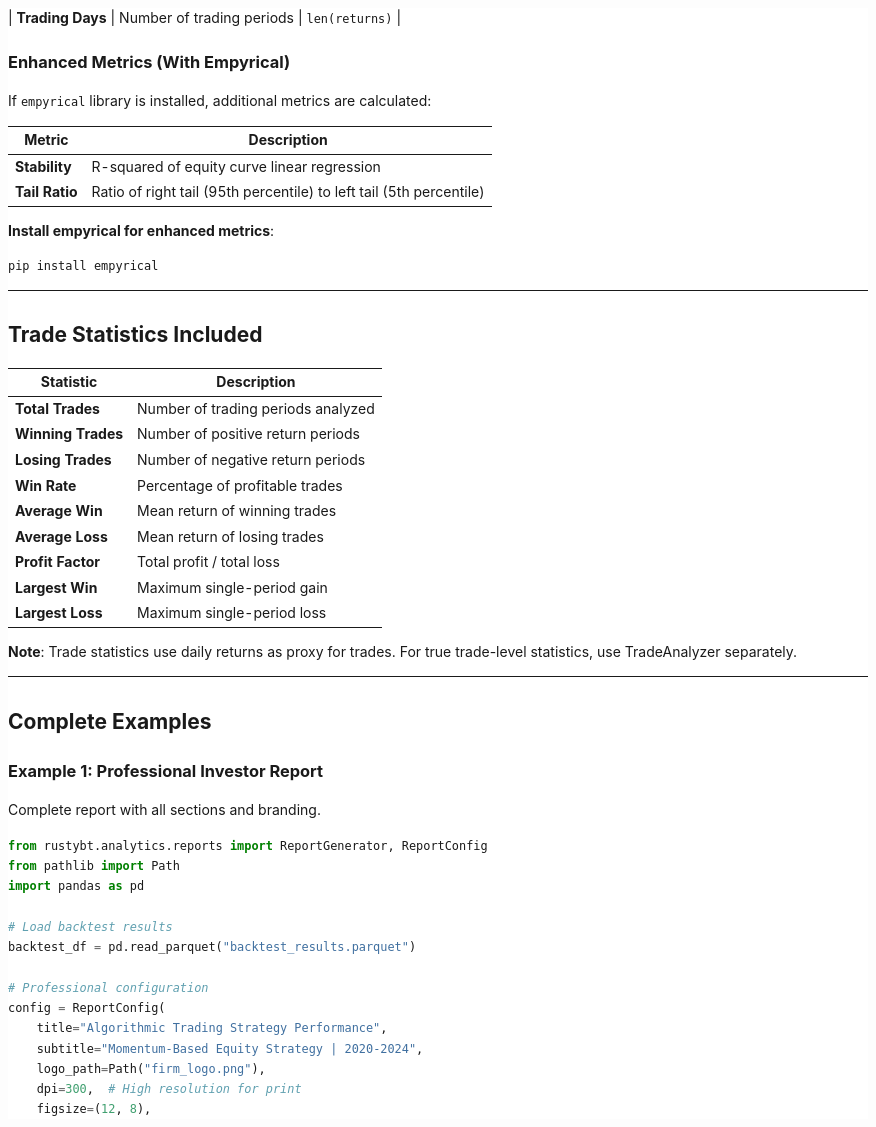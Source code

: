 | **Trading Days** | Number of trading periods | `len(returns)` |

### Enhanced Metrics (With Empyrical)

If `empyrical` library is installed, additional metrics are calculated:

| Metric | Description |
|--------|-------------|
| **Stability** | R-squared of equity curve linear regression |
| **Tail Ratio** | Ratio of right tail (95th percentile) to left tail (5th percentile) |

**Install empyrical for enhanced metrics**:
```bash
pip install empyrical
```

---

## Trade Statistics Included

| Statistic | Description |
|-----------|-------------|
| **Total Trades** | Number of trading periods analyzed |
| **Winning Trades** | Number of positive return periods |
| **Losing Trades** | Number of negative return periods |
| **Win Rate** | Percentage of profitable trades |
| **Average Win** | Mean return of winning trades |
| **Average Loss** | Mean return of losing trades |
| **Profit Factor** | Total profit / total loss |
| **Largest Win** | Maximum single-period gain |
| **Largest Loss** | Maximum single-period loss |

**Note**: Trade statistics use daily returns as proxy for trades. For true trade-level statistics, use TradeAnalyzer separately.

---

## Complete Examples

### Example 1: Professional Investor Report

Complete report with all sections and branding.

```python
from rustybt.analytics.reports import ReportGenerator, ReportConfig
from pathlib import Path
import pandas as pd

# Load backtest results
backtest_df = pd.read_parquet("backtest_results.parquet")

# Professional configuration
config = ReportConfig(
    title="Algorithmic Trading Strategy Performance",
    subtitle="Momentum-Based Equity Strategy | 2020-2024",
    logo_path=Path("firm_logo.png"),
    dpi=300,  # High resolution for print
    figsize=(12, 8),
```